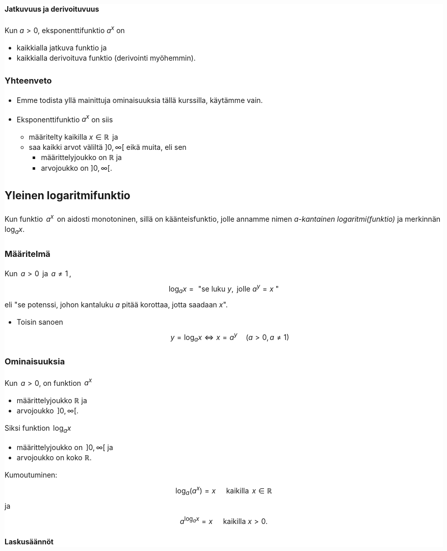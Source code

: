 #### Jatkuvuus ja derivoituvuus

Kun $a>0$, eksponenttifunktio $a^x$ on

-   kaikkialla jatkuva funktio ja
-   kaikkialla derivoituva funktio (derivointi myöhemmin).

### Yhteenveto

-   Emme todista yllä mainittuja ominaisuuksia tällä kurssilla, käytämme
    vain.

-   Eksponenttifunktio $a^x$ on siis
    -   määritelty kaikilla $x \in \mathbb R\,$ ja
    -   saa kaikki arvot väliltä $]0, \infty[$ eikä muita, eli sen
        -   määrittelyjoukko on $\mathbb{R}$ ja
        -   arvojoukko on $]0, \infty[$.

## Yleinen logaritmifunktio

Kun funktio $\,a^x\,$ on aidosti monotoninen, sillä on käänteisfunktio,
jolle annamme nimen *$a$-kantainen logaritmi(funktio)* ja merkinnän
$\log_a x$.

### Määritelmä

Kun $\,a>0\,$ ja $\,a \not = 1\,$, $$
  \log_a x = \text{ "se luku } y, \text{ jolle } a^y = x \text{ "}
$$ eli "se potenssi, johon kantaluku $a$ pitää korottaa, jotta saadaan
$x$".

-   Toisin sanoen $$
      y = \log_a x \iff x = a^y \quad (a>0, a \not = 1)
    $$

### Ominaisuuksia

Kun $\,a>0$, on funktion $\,a^x$

-   määrittelyjoukko $\mathbb{R}$ ja
-   arvojoukko $\, ]0, \infty[$.

Siksi funktion $\, \log_a x \,$

-   määrittelyjoukko on $\, ]0, \infty[$ ja
-   arvojoukko on koko $\mathbb{R}$.

Kumoutuminen: $$
  \log_a (a^x) = x \quad \text{ kaikilla } \, x \in \mathbb{R}
$$ ja $$
  a^{\log_a x} = x \quad \text{ kaikilla } x >0.
$$

#### Laskusäännöt
